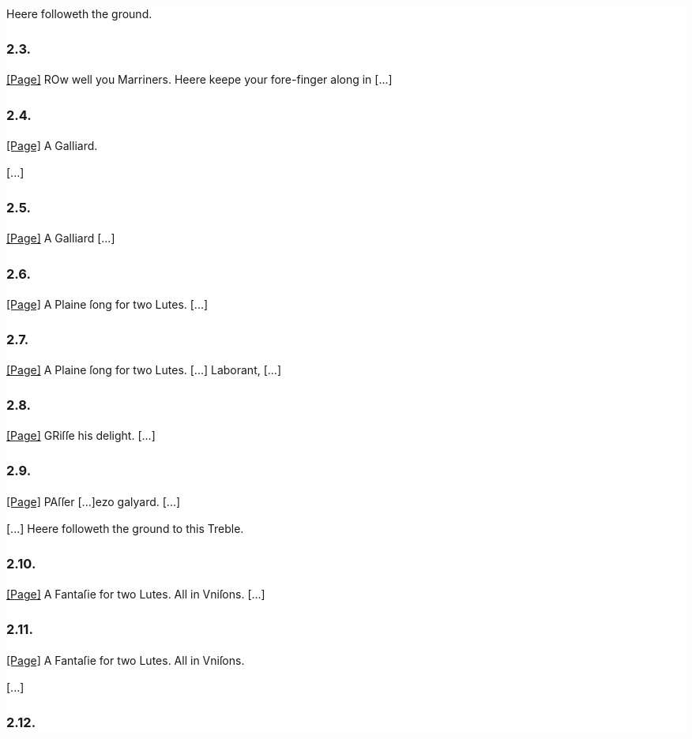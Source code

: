 Heere followeth the ground.

### 2.3.

[[Page]](http://eebo.chadwyck.com/downloadtiff?vid=1719&page=8) ROw well you
Marriners. Heere keepe your fore-finger along in  [...]

### 2.4.

[[Page]](http://eebo.chadwyck.com/downloadtiff?vid=1719&page=9) A Galliard.

[...]

### 2.5.

[[Page]](http://eebo.chadwyck.com/downloadtiff?vid=1719&page=9) A Galliard
[...]

### 2.6.

[[Page]](http://eebo.chadwyck.com/downloadtiff?vid=1719&page=10) A Plaine ſong
for two Lutes.  [...]

### 2.7.

[[Page]](http://eebo.chadwyck.com/downloadtiff?vid=1719&page=10) A Plaine ſong
for two Lutes.  [...] Laborant, [...]

### 2.8.

[[Page]](http://eebo.chadwyck.com/downloadtiff?vid=1719&page=11) GRiſſe his
delight.  [...]

### 2.9.

[[Page]](http://eebo.chadwyck.com/downloadtiff?vid=1719&page=11) PAſſer
[...]ezo galyard.  [...]

[...] Heere followeth the ground to this Treble.

### 2.10.

[[Page]](http://eebo.chadwyck.com/downloadtiff?vid=1719&page=12) A Fantaſie
for two Lutes. All in Vniſons.  [...]

### 2.11.

[[Page]](http://eebo.chadwyck.com/downloadtiff?vid=1719&page=12) A Fantaſie
for two Lutes. All in Vniſons.

[...]

### 2.12.
